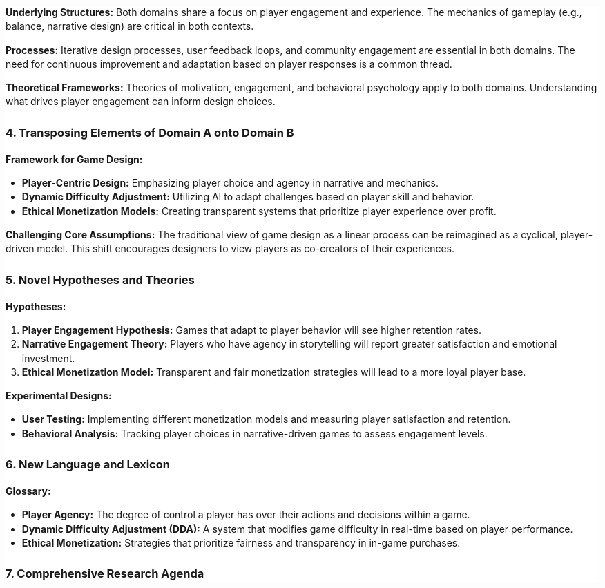 **Underlying Structures:**
Both domains share a focus on player engagement and experience. The mechanics of gameplay (e.g., balance, narrative design) are critical in both contexts. 

**Processes:**
Iterative design processes, user feedback loops, and community engagement are essential in both domains. The need for continuous improvement and adaptation based on player responses is a common thread.

**Theoretical Frameworks:**
Theories of motivation, engagement, and behavioral psychology apply to both domains. Understanding what drives player engagement can inform design choices.

### 4. Transposing Elements of Domain A onto Domain B

**Framework for Game Design:**
- **Player-Centric Design:** Emphasizing player choice and agency in narrative and mechanics.
- **Dynamic Difficulty Adjustment:** Utilizing AI to adapt challenges based on player skill and behavior.
- **Ethical Monetization Models:** Creating transparent systems that prioritize player experience over profit.

**Challenging Core Assumptions:**
The traditional view of game design as a linear process can be reimagined as a cyclical, player-driven model. This shift encourages designers to view players as co-creators of their experiences.

### 5. Novel Hypotheses and Theories

**Hypotheses:**
1. **Player Engagement Hypothesis:** Games that adapt to player behavior will see higher retention rates.
2. **Narrative Engagement Theory:** Players who have agency in storytelling will report greater satisfaction and emotional investment.
3. **Ethical Monetization Model:** Transparent and fair monetization strategies will lead to a more loyal player base.

**Experimental Designs:**
- **User Testing:** Implementing different monetization models and measuring player satisfaction and retention.
- **Behavioral Analysis:** Tracking player choices in narrative-driven games to assess engagement levels.

### 6. New Language and Lexicon

**Glossary:**
- **Player Agency:** The degree of control a player has over their actions and decisions within a game.
- **Dynamic Difficulty Adjustment (DDA):** A system that modifies game difficulty in real-time based on player performance.
- **Ethical Monetization:** Strategies that prioritize fairness and transparency in in-game purchases.

### 7. Comprehensive Research Agenda
